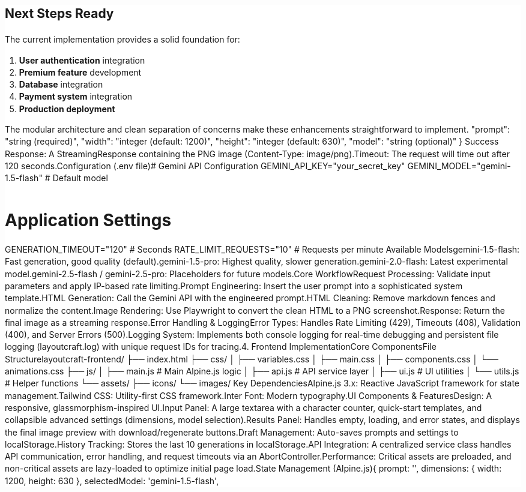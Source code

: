 
## Next Steps Ready

The current implementation provides a solid foundation for:
1. **User authentication** integration
2. **Premium feature** development
3. **Database** integration
4. **Payment system** integration
5. **Production deployment**

The modular architecture and clean separation of concerns make these enhancements straightforward to implement.
  "prompt": "string (required)",
  "width": "integer (default: 1200)",
  "height": "integer (default: 630)",
  "model": "string (optional)"
}
Success Response: A StreamingResponse containing the PNG image (Content-Type: image/png).Timeout: The request will time out after 120 seconds.Configuration (.env file)# Gemini API Configuration
GEMINI_API_KEY="your_secret_key"
GEMINI_MODEL="gemini-1.5-flash" # Default model

# Application Settings
GENERATION_TIMEOUT="120" # Seconds
RATE_LIMIT_REQUESTS="10" # Requests per minute
Available Modelsgemini-1.5-flash: Fast generation, good quality (default).gemini-1.5-pro: Highest quality, slower generation.gemini-2.0-flash: Latest experimental model.gemini-2.5-flash / gemini-2.5-pro: Placeholders for future models.Core WorkflowRequest Processing: Validate input parameters and apply IP-based rate limiting.Prompt Engineering: Insert the user prompt into a sophisticated system template.HTML Generation: Call the Gemini API with the engineered prompt.HTML Cleaning: Remove markdown fences and normalize the content.Image Rendering: Use Playwright to convert the clean HTML to a PNG screenshot.Response: Return the final image as a streaming response.Error Handling & LoggingError Types: Handles Rate Limiting (429), Timeouts (408), Validation (400), and Server Errors (500).Logging System: Implements both console logging for real-time debugging and persistent file logging (layoutcraft.log) with unique request IDs for tracing.4. Frontend ImplementationCore ComponentsFile Structurelayoutcraft-frontend/
├── index.html
├── css/
│   ├── variables.css
│   ├── main.css
│   ├── components.css
│   └── animations.css
├── js/
│   ├── main.js         # Main Alpine.js logic
│   ├── api.js          # API service layer
│   ├── ui.js           # UI utilities
│   └── utils.js        # Helper functions
└── assets/
    ├── icons/
    └── images/
Key DependenciesAlpine.js 3.x: Reactive JavaScript framework for state management.Tailwind CSS: Utility-first CSS framework.Inter Font: Modern typography.UI Components & FeaturesDesign: A responsive, glassmorphism-inspired UI.Input Panel: A large textarea with a character counter, quick-start templates, and collapsible advanced settings (dimensions, model selection).Results Panel: Handles empty, loading, and error states, and displays the final image preview with download/regenerate buttons.Draft Management: Auto-saves prompts and settings to localStorage.History Tracking: Stores the last 10 generations in localStorage.API Integration: A centralized service class handles API communication, error handling, and request timeouts via an AbortController.Performance: Critical assets are preloaded, and non-critical assets are lazy-loaded to optimize initial page load.State Management (Alpine.js){
    prompt: '',
    dimensions: { width: 1200, height: 630 },
    selectedModel: 'gemini-1.5-flash',
